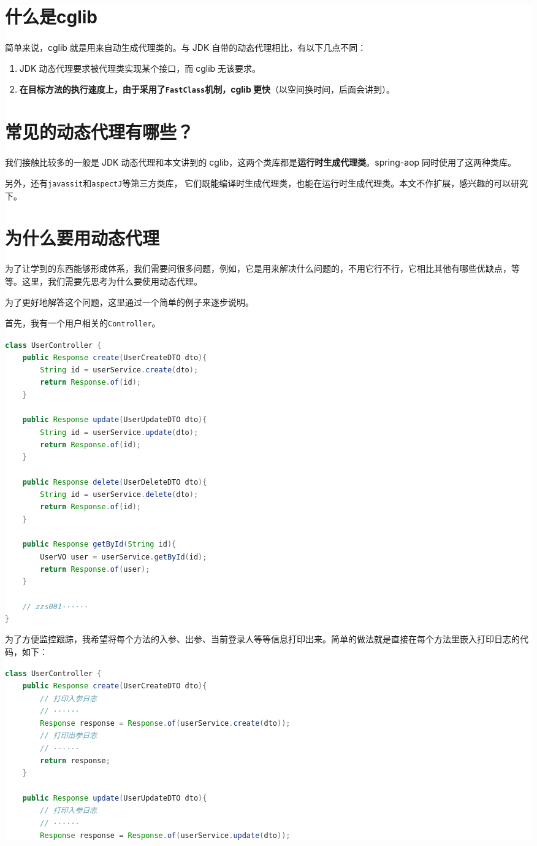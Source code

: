 # 什么是cglib

简单来说，cglib 就是用来自动生成代理类的。与 JDK 自带的动态代理相比，有以下几点不同： 

1. JDK 动态代理要求被代理类实现某个接口，而 cglib 无该要求。 

2. **在目标方法的执行速度上，由于采用了`FastClass`机制，cglib 更快**（以空间换时间，后面会讲到）。 

# 常见的动态代理有哪些？

我们接触比较多的一般是 JDK 动态代理和本文讲到的 cglib，这两个类库都是**运行时生成代理类**。spring-aop 同时使用了这两种类库。

另外，还有`javassit`和`aspectJ`等第三方类库， 它们既能编译时生成代理类，也能在运行时生成代理类。本文不作扩展，感兴趣的可以研究下。

# 为什么要用动态代理

为了让学到的东西能够形成体系，我们需要问很多问题，例如，它是用来解决什么问题的，不用它行不行，它相比其他有哪些优缺点，等等。这里，我们需要先思考为什么要使用动态代理。

为了更好地解答这个问题，这里通过一个简单的例子来逐步说明。

首先，我有一个用户相关的`Controller`。

```java
class UserController {
	public Response create(UserCreateDTO dto){
		String id = userService.create(dto);
		return Response.of(id);
	}
	
	public Response update(UserUpdateDTO dto){
		String id = userService.update(dto);
		return Response.of(id);
	}
	
    public Response delete(UserDeleteDTO dto){
		String id = userService.delete(dto);
		return Response.of(id);
	}
	
	public Response getById(String id){
		UserVO user = userService.getById(id);
		return Response.of(user);
	}
	
	// zzs001······
}
```

为了方便监控跟踪，我希望将每个方法的入参、出参、当前登录人等等信息打印出来。简单的做法就是直接在每个方法里嵌入打印日志的代码，如下：

```java
class UserController {
	public Response create(UserCreateDTO dto){
		// 打印入参日志
		// ······
		Response response = Response.of(userService.create(dto));
		// 打印出参日志
		// ······
		return response;
	}
	
	public Response update(UserUpdateDTO dto){
		// 打印入参日志
		// ······
		Response response = Response.of(userService.update(dto));
```